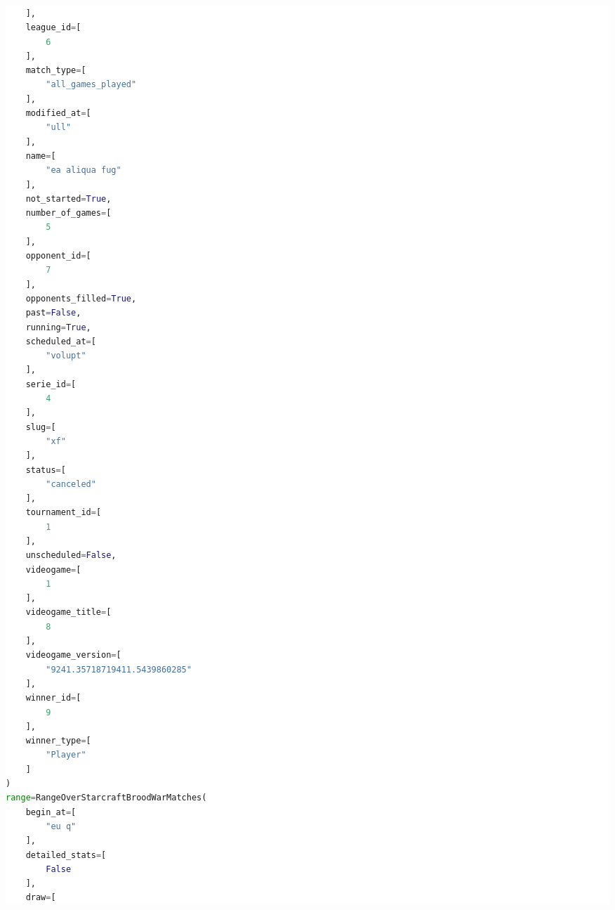 ```python
    ],
    league_id=[
        6
    ],
    match_type=[
        "all_games_played"
    ],
    modified_at=[
        "ull"
    ],
    name=[
        "ea aliqua fug"
    ],
    not_started=True,
    number_of_games=[
        5
    ],
    opponent_id=[
        7
    ],
    opponents_filled=True,
    past=False,
    running=True,
    scheduled_at=[
        "volupt"
    ],
    serie_id=[
        4
    ],
    slug=[
        "xf"
    ],
    status=[
        "canceled"
    ],
    tournament_id=[
        1
    ],
    unscheduled=False,
    videogame=[
        1
    ],
    videogame_title=[
        8
    ],
    videogame_version=[
        "9241.35718719411.5439860285"
    ],
    winner_id=[
        9
    ],
    winner_type=[
        "Player"
    ]
)
range=RangeOverStarcraftBroodWarMatches(
    begin_at=[
        "eu q"
    ],
    detailed_stats=[
        False
    ],
    draw=[
```